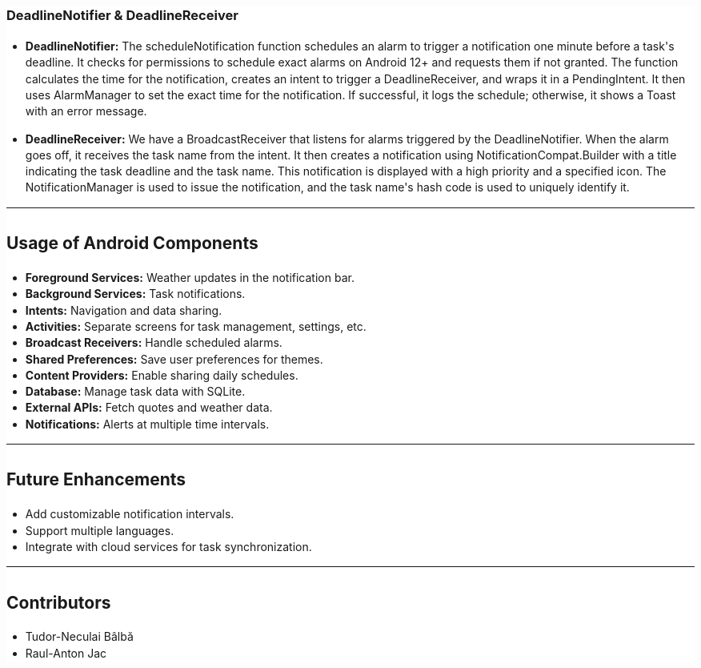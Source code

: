 
### DeadlineNotifier & DeadlineReceiver

- **DeadlineNotifier:**
The scheduleNotification function schedules an alarm to trigger a notification one minute before a task's deadline. It checks for permissions to schedule exact alarms on Android 12+ and requests them if not granted. The function calculates the time for the notification, creates an intent to trigger a DeadlineReceiver, and wraps it in a PendingIntent. It then uses AlarmManager to set the exact time for the notification. If successful, it logs the schedule; otherwise, it shows a Toast with an error message.

- **DeadlineReceiver:**
We have a BroadcastReceiver that listens for alarms triggered by the DeadlineNotifier. When the alarm goes off, it receives the task name from the intent. It then creates a notification using NotificationCompat.Builder with a title indicating the task deadline and the task name. This notification is displayed with a high priority and a specified icon. The NotificationManager is used to issue the notification, and the task name's hash code is used to uniquely identify it.

---

## Usage of Android Components

- **Foreground Services:** Weather updates in the notification bar.
- **Background Services:** Task notifications.
- **Intents:** Navigation and data sharing.
- **Activities:** Separate screens for task management, settings, etc.
- **Broadcast Receivers:** Handle scheduled alarms.
- **Shared Preferences:** Save user preferences for themes.
- **Content Providers:** Enable sharing daily schedules.
- **Database:** Manage task data with SQLite.
- **External APIs:** Fetch quotes and weather data.
- **Notifications:** Alerts at multiple time intervals.

---

## Future Enhancements

- Add customizable notification intervals.
- Support multiple languages.
- Integrate with cloud services for task synchronization.

---

## Contributors

- Tudor-Neculai Bâlbă
- Raul-Anton Jac


